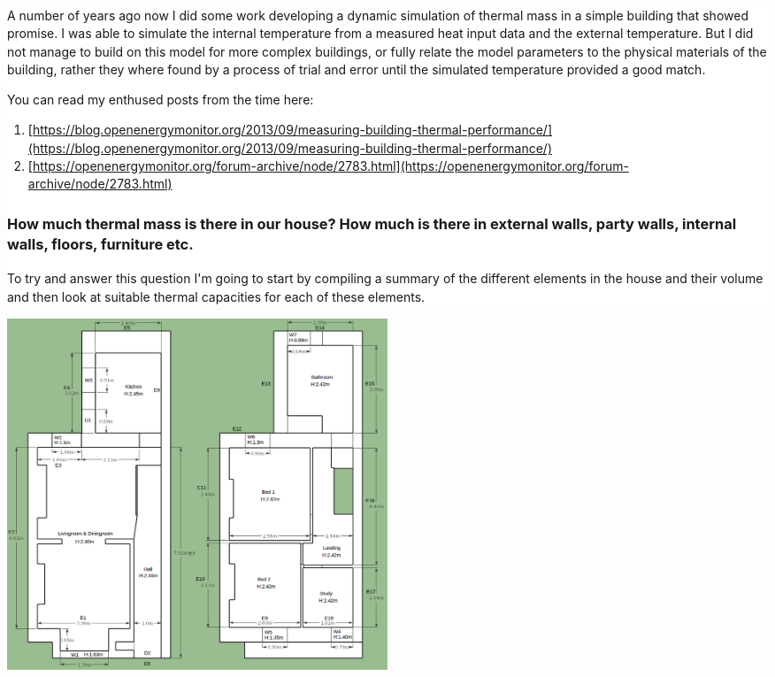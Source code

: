A number of years ago now I did some work developing a dynamic simulation of thermal mass in a simple building that showed promise. I was able to simulate the internal temperature from a measured heat input data and the external temperature. But I did not manage to build on this model for more complex buildings, or fully relate the model parameters to the physical materials of the building, rather they where found by a process of trial and error until the simulated temperature provided a good match.

You can read my enthused posts from the time here:

1. [https://blog.openenergymonitor.org/2013/09/measuring-building-thermal-performance/](https://blog.openenergymonitor.org/2013/09/measuring-building-thermal-performance/)
2. [https://openenergymonitor.org/forum-archive/node/2783.html](https://openenergymonitor.org/forum-archive/node/2783.html)

### How much thermal mass is there in our house? How much is there in external walls, party walls, internal walls, floors, furniture etc.

To try and answer this question I'm going to start by compiling a summary of the different elements in the house and their volume and then look at suitable thermal capacities for each of these elements.

<a href="images/floorplan.png"><img src="images/floorplan.png" style="width:50%; padding-right:15px;float:left" /></a>
